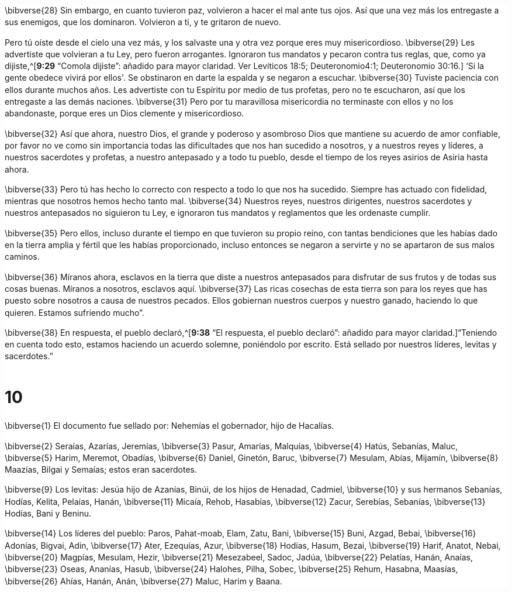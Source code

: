 
\bibverse{28} Sin embargo, en cuanto tuvieron paz, volvieron a hacer el mal ante tus ojos. Así que una vez más los entregaste a sus enemigos, que los dominaron. Volvieron a ti, y te gritaron de nuevo. 

Pero tú oíste desde el cielo una vez más, y los salvaste una y otra vez porque eres muy misericordioso. \bibverse{29} Les advertiste que volvieran a tu Ley, pero fueron arrogantes. Ignoraron tus mandatos y pecaron contra tus reglas, que, como ya dijiste,^[**9:29** “Comola dijiste”: añadido para mayor claridad. Ver Leviticos 18:5; Deuteronomio4:1; Deuteronomio 30:16.] ‘Si la gente obedece vivirá por ellos'. Se obstinaron en darte la espalda y se negaron a escuchar. \bibverse{30} Tuviste paciencia con ellos durante muchos años. Les advertiste con tu Espíritu por medio de tus profetas, pero no te escucharon, así que los entregaste a las demás naciones. \bibverse{31} Pero por tu maravillosa misericordia no terminaste con ellos y no los abandonaste, porque eres un Dios clemente y misericordioso. 


\bibverse{32} Así que ahora, nuestro Dios, el grande y poderoso y asombroso Dios que mantiene su acuerdo de amor confiable, por favor no ve como sin importancia todas las dificultades que nos han sucedido a nosotros, y a nuestros reyes y líderes, a nuestros sacerdotes y profetas, a nuestro antepasado y a todo tu pueblo, desde el tiempo de los reyes asirios de Asiria hasta ahora. 

\bibverse{33} Pero tú has hecho lo correcto con respecto a todo lo que nos ha sucedido. Siempre has actuado con fidelidad, mientras que nosotros hemos hecho tanto mal. \bibverse{34} Nuestros reyes, nuestros dirigentes, nuestros sacerdotes y nuestros antepasados no siguieron tu Ley, e ignoraron tus mandatos y reglamentos que les ordenaste cumplir. 

\bibverse{35} Pero ellos, incluso durante el tiempo en que tuvieron su propio reino, con tantas bendiciones que les habías dado en la tierra amplia y fértil que les habías proporcionado, incluso entonces se negaron a servirte y no se apartaron de sus malos caminos. 

\bibverse{36} Míranos ahora, esclavos en la tierra que diste a nuestros antepasados para disfrutar de sus frutos y de todas sus cosas buenas. Míranos a nosotros, esclavos aquí. \bibverse{37} Las ricas cosechas de esta tierra son para los reyes que has puesto sobre nosotros a causa de nuestros pecados. Ellos gobiernan nuestros cuerpos y nuestro ganado, haciendo lo que quieren. Estamos sufriendo mucho”. 

\bibverse{38} En respuesta, el pueblo declaró,^[**9:38** “El respuesta, el pueblo declaró”: añadido para mayor claridad.]“Teniendo en cuenta todo esto, estamos haciendo un acuerdo solemne, poniéndolo por escrito. Está sellado por nuestros líderes, levitas y sacerdotes.”
 

# 10 
\bibverse{1} El documento fue sellado por: Nehemías el gobernador, hijo de Hacalías. 

\bibverse{2} Seraías, Azarías, Jeremías, \bibverse{3} Pasur, Amarías, Malquías, \bibverse{4} Hatús, Sebanías, Maluc, \bibverse{5} Harim, Meremot, Obadías, \bibverse{6} Daniel, Ginetón, Baruc, \bibverse{7} Mesulam, Abías, Mijamín, \bibverse{8} Maazías, Bilgai y Semaías; estos eran sacerdotes. 

\bibverse{9} Los levitas: Jesúa hijo de Azanías, Binúi, de los hijos de Henadad, Cadmiel, \bibverse{10} y sus hermanos Sebanías, Hodías, Kelita, Pelaías, Hanán, \bibverse{11} Micaía, Rehob, Hasabías, \bibverse{12} Zacur, Serebías, Sebanías, \bibverse{13} Hodías, Bani y Beninu. 

\bibverse{14} Los líderes del pueblo: Paros, Pahat-moab, Elam, Zatu, Bani, \bibverse{15} Buni, Azgad, Bebai, \bibverse{16} Adonías, Bigvai, Adin, \bibverse{17} Ater, Ezequías, Azur, \bibverse{18} Hodías, Hasum, Bezai, \bibverse{19} Harif, Anatot, Nebai, \bibverse{20} Magpías, Mesulam, Hezir, \bibverse{21} Mesezabeel, Sadoc, Jadúa, \bibverse{22} Pelatías, Hanán, Anaías, \bibverse{23} Oseas, Ananías, Hasub, \bibverse{24} Halohes, Pilha, Sobec, \bibverse{25} Rehum, Hasabna, Maasías, \bibverse{26} Ahías, Hanán, Anán, \bibverse{27} Maluc, Harim y Baana. 
